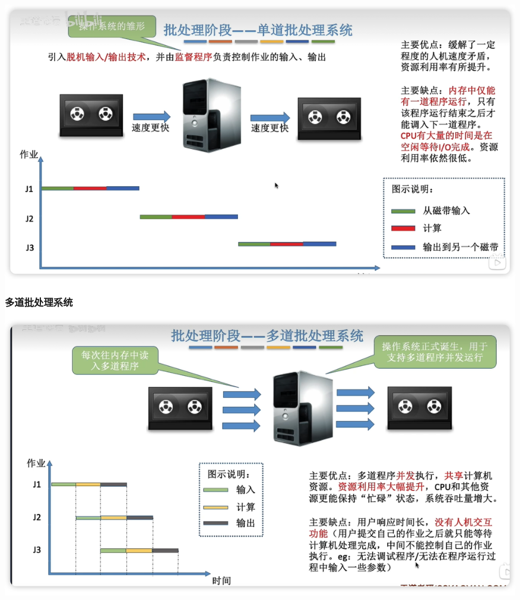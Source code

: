 ![image-20230731225119098](assets/image-20230731225119098.png)

### 多道批处理系统

![image-20230731225749499](assets/image-20230731225749499.png)
